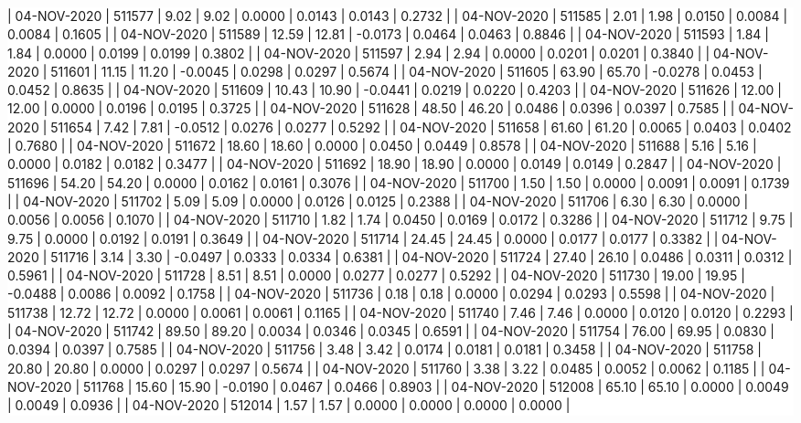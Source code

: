 | 04-NOV-2020 | 511577 | 9.02 | 9.02 | 0.0000 | 0.0143 | 0.0143 | 0.2732 |
| 04-NOV-2020 | 511585 | 2.01 | 1.98 | 0.0150 | 0.0084 | 0.0084 | 0.1605 |
| 04-NOV-2020 | 511589 | 12.59 | 12.81 | -0.0173 | 0.0464 | 0.0463 | 0.8846 |
| 04-NOV-2020 | 511593 | 1.84 | 1.84 | 0.0000 | 0.0199 | 0.0199 | 0.3802 |
| 04-NOV-2020 | 511597 | 2.94 | 2.94 | 0.0000 | 0.0201 | 0.0201 | 0.3840 |
| 04-NOV-2020 | 511601 | 11.15 | 11.20 | -0.0045 | 0.0298 | 0.0297 | 0.5674 |
| 04-NOV-2020 | 511605 | 63.90 | 65.70 | -0.0278 | 0.0453 | 0.0452 | 0.8635 |
| 04-NOV-2020 | 511609 | 10.43 | 10.90 | -0.0441 | 0.0219 | 0.0220 | 0.4203 |
| 04-NOV-2020 | 511626 | 12.00 | 12.00 | 0.0000 | 0.0196 | 0.0195 | 0.3725 |
| 04-NOV-2020 | 511628 | 48.50 | 46.20 | 0.0486 | 0.0396 | 0.0397 | 0.7585 |
| 04-NOV-2020 | 511654 | 7.42 | 7.81 | -0.0512 | 0.0276 | 0.0277 | 0.5292 |
| 04-NOV-2020 | 511658 | 61.60 | 61.20 | 0.0065 | 0.0403 | 0.0402 | 0.7680 |
| 04-NOV-2020 | 511672 | 18.60 | 18.60 | 0.0000 | 0.0450 | 0.0449 | 0.8578 |
| 04-NOV-2020 | 511688 | 5.16 | 5.16 | 0.0000 | 0.0182 | 0.0182 | 0.3477 |
| 04-NOV-2020 | 511692 | 18.90 | 18.90 | 0.0000 | 0.0149 | 0.0149 | 0.2847 |
| 04-NOV-2020 | 511696 | 54.20 | 54.20 | 0.0000 | 0.0162 | 0.0161 | 0.3076 |
| 04-NOV-2020 | 511700 | 1.50 | 1.50 | 0.0000 | 0.0091 | 0.0091 | 0.1739 |
| 04-NOV-2020 | 511702 | 5.09 | 5.09 | 0.0000 | 0.0126 | 0.0125 | 0.2388 |
| 04-NOV-2020 | 511706 | 6.30 | 6.30 | 0.0000 | 0.0056 | 0.0056 | 0.1070 |
| 04-NOV-2020 | 511710 | 1.82 | 1.74 | 0.0450 | 0.0169 | 0.0172 | 0.3286 |
| 04-NOV-2020 | 511712 | 9.75 | 9.75 | 0.0000 | 0.0192 | 0.0191 | 0.3649 |
| 04-NOV-2020 | 511714 | 24.45 | 24.45 | 0.0000 | 0.0177 | 0.0177 | 0.3382 |
| 04-NOV-2020 | 511716 | 3.14 | 3.30 | -0.0497 | 0.0333 | 0.0334 | 0.6381 |
| 04-NOV-2020 | 511724 | 27.40 | 26.10 | 0.0486 | 0.0311 | 0.0312 | 0.5961 |
| 04-NOV-2020 | 511728 | 8.51 | 8.51 | 0.0000 | 0.0277 | 0.0277 | 0.5292 |
| 04-NOV-2020 | 511730 | 19.00 | 19.95 | -0.0488 | 0.0086 | 0.0092 | 0.1758 |
| 04-NOV-2020 | 511736 | 0.18 | 0.18 | 0.0000 | 0.0294 | 0.0293 | 0.5598 |
| 04-NOV-2020 | 511738 | 12.72 | 12.72 | 0.0000 | 0.0061 | 0.0061 | 0.1165 |
| 04-NOV-2020 | 511740 | 7.46 | 7.46 | 0.0000 | 0.0120 | 0.0120 | 0.2293 |
| 04-NOV-2020 | 511742 | 89.50 | 89.20 | 0.0034 | 0.0346 | 0.0345 | 0.6591 |
| 04-NOV-2020 | 511754 | 76.00 | 69.95 | 0.0830 | 0.0394 | 0.0397 | 0.7585 |
| 04-NOV-2020 | 511756 | 3.48 | 3.42 | 0.0174 | 0.0181 | 0.0181 | 0.3458 |
| 04-NOV-2020 | 511758 | 20.80 | 20.80 | 0.0000 | 0.0297 | 0.0297 | 0.5674 |
| 04-NOV-2020 | 511760 | 3.38 | 3.22 | 0.0485 | 0.0052 | 0.0062 | 0.1185 |
| 04-NOV-2020 | 511768 | 15.60 | 15.90 | -0.0190 | 0.0467 | 0.0466 | 0.8903 |
| 04-NOV-2020 | 512008 | 65.10 | 65.10 | 0.0000 | 0.0049 | 0.0049 | 0.0936 |
| 04-NOV-2020 | 512014 | 1.57 | 1.57 | 0.0000 | 0.0000 | 0.0000 | 0.0000 |